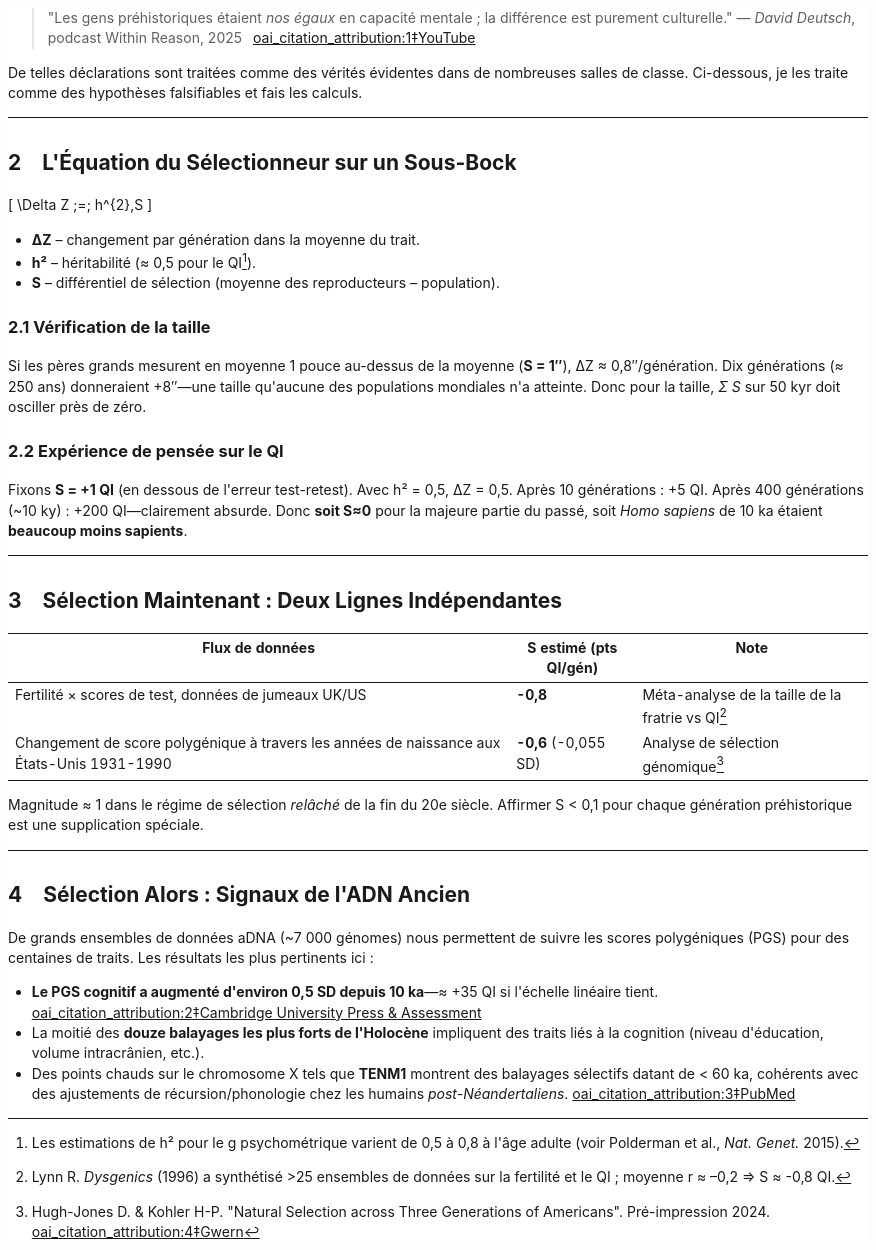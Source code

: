 > "Les gens préhistoriques étaient *nos égaux* en capacité mentale ; la différence est purement culturelle." — *David Deutsch*, podcast Within Reason, 2025  [oai_citation_attribution:1‡YouTube](https://www.youtube.com/watch?v=rpP9sqbQzjs)

De telles déclarations sont traitées comme des vérités évidentes dans de nombreuses salles de classe. Ci-dessous, je les traite comme des hypothèses falsifiables et fais les calculs.

---

## 2 L'Équation du Sélectionneur sur un Sous-Bock

\[
\Delta Z \;=\; h^{2}\,S
\]

- **ΔZ** – changement par génération dans la moyenne du trait.
- **h²** – héritabilité (≈ 0,5 pour le QI[^1]).
- **S** – différentiel de sélection (moyenne des reproducteurs – population).

### 2.1 Vérification de la taille
Si les pères grands mesurent en moyenne 1 pouce au-dessus de la moyenne (**S = 1″**), ΔZ ≈ 0,8″/génération. Dix générations (≈ 250 ans) donneraient +8″—une taille qu'aucune des populations mondiales n'a atteinte. Donc pour la taille, *Σ S* sur 50 kyr doit osciller près de zéro.

### 2.2 Expérience de pensée sur le QI
Fixons **S = +1 QI** (en dessous de l'erreur test-retest). Avec h² = 0,5, ΔZ = 0,5. Après 10 générations : +5 QI. Après 400 générations (~10 ky) : +200 QI—clairement absurde. Donc **soit S≈0** pour la majeure partie du passé, soit *Homo sapiens* de 10 ka étaient **beaucoup moins sapients**.

---

## 3 Sélection Maintenant : Deux Lignes Indépendantes

| Flux de données | S estimé (pts QI/gén) | Note |
|-----------------|-----------------------|------|
| Fertilité × scores de test, données de jumeaux UK/US | **-0,8** | Méta-analyse de la taille de la fratrie vs QI[^2] |
| Changement de score polygénique à travers les années de naissance aux États-Unis 1931-1990 | **-0,6** (-0,055 SD) | Analyse de sélection génomique[^3] |

Magnitude ≈ 1 dans le régime de sélection *relâché* de la fin du 20e siècle. Affirmer S < 0,1 pour chaque génération préhistorique est une supplication spéciale.

---

## 4 Sélection Alors : Signaux de l'ADN Ancien

De grands ensembles de données aDNA (~7 000 génomes) nous permettent de suivre les scores polygéniques (PGS) pour des centaines de traits. Les résultats les plus pertinents ici :

* **Le PGS cognitif a augmenté d'environ 0,5 SD depuis 10 ka**—≈ +35 QI si l'échelle linéaire tient. [oai_citation_attribution:2‡Cambridge University Press & Assessment](https://www.cambridge.org/core/journals/twin-research-and-human-genetics/article/evolutionary-trends-of-polygenic-scores-in-european-populations-from-the-paleolithic-to-modern-times/E76E2C78FFC3DA9BDEB0BC8E37D9273D)
* La moitié des **douze balayages les plus forts de l'Holocène** impliquent des traits liés à la cognition (niveau d'éducation, volume intracrânien, etc.).
* Des points chauds sur le chromosome X tels que **TENM1** montrent des balayages sélectifs datant de < 60 ka, cohérents avec des ajustements de récursion/phonologie chez les humains *post-Néandertaliens*. [oai_citation_attribution:3‡PubMed](https://pubmed.ncbi.nlm.nih.gov/36950386/)


[^1]: Les estimations de h² pour le g psychométrique varient de 0,5 à 0,8 à l'âge adulte (voir Polderman et al., *Nat. Genet.* 2015).
[^2]: Lynn R. *Dysgenics* (1996) a synthétisé >25 ensembles de données sur la fertilité et le QI ; moyenne r ≈ –0,2 ⇒ S ≈ -0,8 QI.
[^3]: Hugh-Jones D. & Kohler H-P. "Natural Selection across Three Generations of Americans". Pré-impression 2024. [oai_citation_attribution:4‡Gwern](https://gwern.net/doc/genetics/selection/natural/human/dysgenics/2024-hughjones.pdf)
[^4]: Turkheimer E. "Three Laws of Behaviour Genetics". *Curr. Dir. Psychol. Sci.* 9 (2000) 160-164. [oai_citation_attribution:5‡SAGE Journals](https://journals.sagepub.com/doi/abs/10.1111/1467-8721.00084)